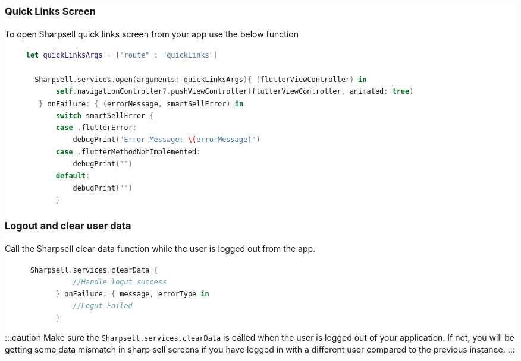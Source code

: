 ### Quick Links Screen

To open Sharpsell quick links screen from your app use the below function

```swift
     let quickLinksArgs = ["route" : "quickLinks"]

       Sharpsell.services.open(arguments: quickLinksArgs){ (flutterViewController) in
            self.navigationController?.pushViewController(flutterViewController, animated: true)
        } onFailure: { (errorMessage, smartSellError) in
            switch smartSellError {
            case .flutterError:
                debugPrint("Error Message: \(errorMessage)")
            case .flutterMethodNotImplemented:
                debugPrint("")
            default:
                debugPrint("")
            }
```

### Logout and clear user data
Call the Sharpsell clear data function while the user is logged out from the app.

```swift
      Sharpsell.services.clearData {
                //Handle logut success
            } onFailure: { message, errorType in
                //Logut Failed
            }
```

:::caution
Make sure the `Sharpsell.services.clearData` is called when the user is logged out of your application. If not, you will be getting some data mismatch in sharp sell screens if you have logged in with a different user compared to the previous instance.
:::



